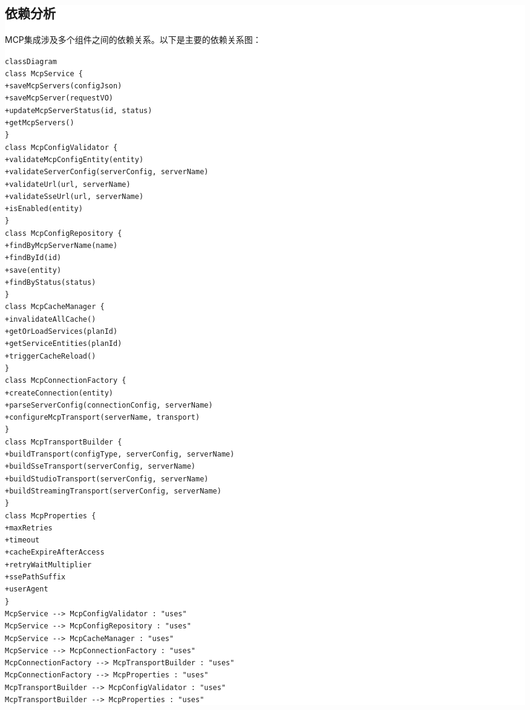 ## 依赖分析
MCP集成涉及多个组件之间的依赖关系。以下是主要的依赖关系图：

```mermaid
classDiagram
class McpService {
+saveMcpServers(configJson)
+saveMcpServer(requestVO)
+updateMcpServerStatus(id, status)
+getMcpServers()
}
class McpConfigValidator {
+validateMcpConfigEntity(entity)
+validateServerConfig(serverConfig, serverName)
+validateUrl(url, serverName)
+validateSseUrl(url, serverName)
+isEnabled(entity)
}
class McpConfigRepository {
+findByMcpServerName(name)
+findById(id)
+save(entity)
+findByStatus(status)
}
class McpCacheManager {
+invalidateAllCache()
+getOrLoadServices(planId)
+getServiceEntities(planId)
+triggerCacheReload()
}
class McpConnectionFactory {
+createConnection(entity)
+parseServerConfig(connectionConfig, serverName)
+configureMcpTransport(serverName, transport)
}
class McpTransportBuilder {
+buildTransport(configType, serverConfig, serverName)
+buildSseTransport(serverConfig, serverName)
+buildStudioTransport(serverConfig, serverName)
+buildStreamingTransport(serverConfig, serverName)
}
class McpProperties {
+maxRetries
+timeout
+cacheExpireAfterAccess
+retryWaitMultiplier
+ssePathSuffix
+userAgent
}
McpService --> McpConfigValidator : "uses"
McpService --> McpConfigRepository : "uses"
McpService --> McpCacheManager : "uses"
McpService --> McpConnectionFactory : "uses"
McpConnectionFactory --> McpTransportBuilder : "uses"
McpConnectionFactory --> McpProperties : "uses"
McpTransportBuilder --> McpConfigValidator : "uses"
McpTransportBuilder --> McpProperties : "uses"
```
